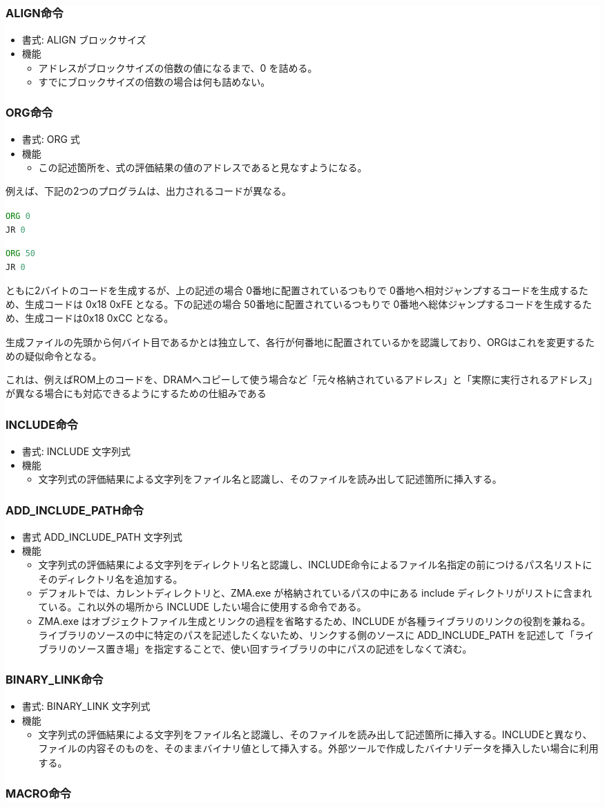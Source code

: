 ### ALIGN命令

- 書式: ALIGN ブロックサイズ
- 機能
    - アドレスがブロックサイズの倍数の値になるまで、0 を詰める。
    - すでにブロックサイズの倍数の場合は何も詰めない。

### ORG命令

- 書式: ORG 式
- 機能
    - この記述箇所を、式の評価結果の値のアドレスであると見なすようになる。

例えば、下記の2つのプログラムは、出力されるコードが異なる。

```asm
ORG 0
JR 0
```

```asm
ORG 50
JR 0
```

ともに2バイトのコードを生成するが、上の記述の場合 0番地に配置されているつもりで 0番地へ相対ジャンプするコードを生成するため、生成コードは 0x18 0xFE となる。下の記述の場合 50番地に配置されているつもりで 0番地へ総体ジャンプするコードを生成するため、生成コードは0x18 0xCC となる。

生成ファイルの先頭から何バイト目であるかとは独立して、各行が何番地に配置されているかを認識しており、ORGはこれを変更するための疑似命令となる。

これは、例えばROM上のコードを、DRAMへコピーして使う場合など「元々格納されているアドレス」と「実際に実行されるアドレス」が異なる場合にも対応できるようにするための仕組みである

### INCLUDE命令

- 書式: INCLUDE 文字列式
- 機能
    - 文字列式の評価結果による文字列をファイル名と認識し、そのファイルを読み出して記述箇所に挿入する。

### ADD_INCLUDE_PATH命令

- 書式 ADD_INCLUDE_PATH 文字列式
- 機能
    - 文字列式の評価結果による文字列をディレクトリ名と認識し、INCLUDE命令によるファイル名指定の前につけるパス名リストにそのディレクトリ名を追加する。
    - デフォルトでは、カレントディレクトリと、ZMA.exe が格納されているパスの中にある include ディレクトリがリストに含まれている。これ以外の場所から INCLUDE したい場合に使用する命令である。
    - ZMA.exe はオブジェクトファイル生成とリンクの過程を省略するため、INCLUDE が各種ライブラリのリンクの役割を兼ねる。ライブラリのソースの中に特定のパスを記述したくないため、リンクする側のソースに ADD_INCLUDE_PATH を記述して「ライブラリのソース置き場」を指定することで、使い回すライブラリの中にパスの記述をしなくて済む。

### BINARY_LINK命令

- 書式: BINARY_LINK 文字列式
- 機能
    - 文字列式の評価結果による文字列をファイル名と認識し、そのファイルを読み出して記述箇所に挿入する。INCLUDEと異なり、ファイルの内容そのものを、そのままバイナリ値として挿入する。外部ツールで作成したバイナリデータを挿入したい場合に利用する。

### MACRO命令
